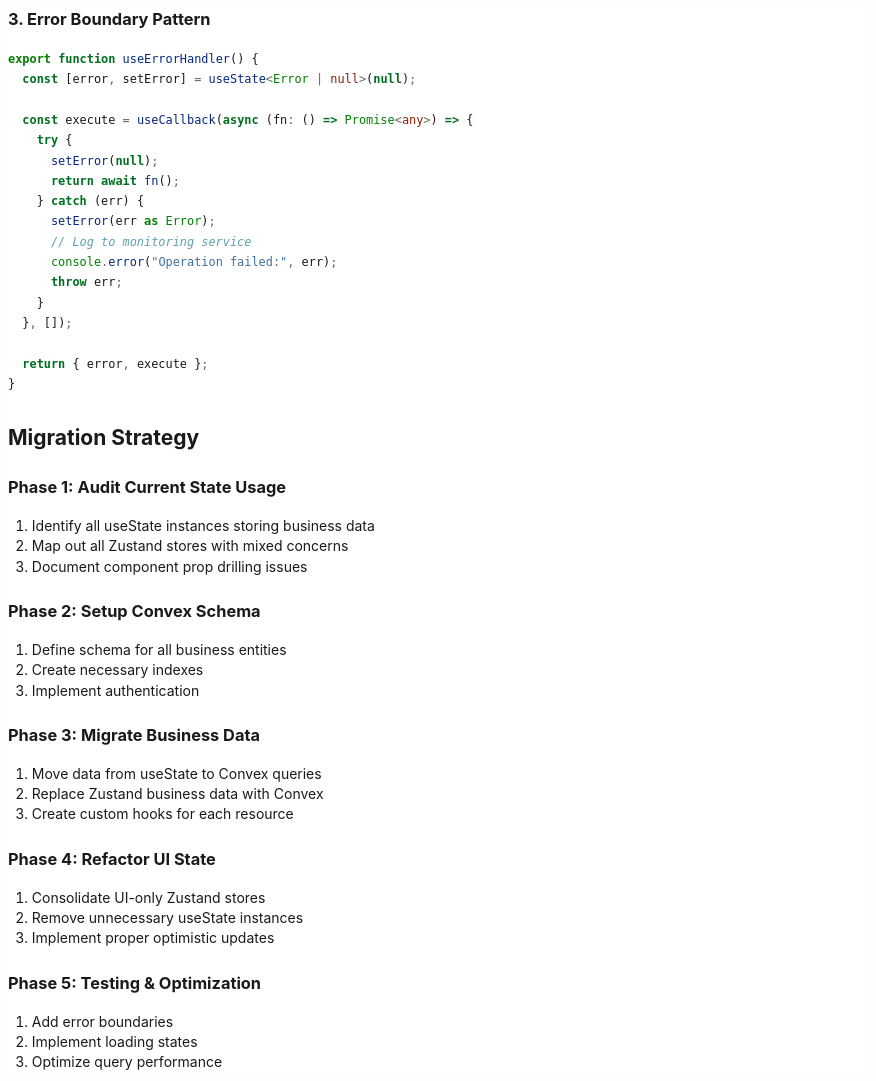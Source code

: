### 3. Error Boundary Pattern

```typescript
export function useErrorHandler() {
  const [error, setError] = useState<Error | null>(null);

  const execute = useCallback(async (fn: () => Promise<any>) => {
    try {
      setError(null);
      return await fn();
    } catch (err) {
      setError(err as Error);
      // Log to monitoring service
      console.error("Operation failed:", err);
      throw err;
    }
  }, []);

  return { error, execute };
}
```

## Migration Strategy

### Phase 1: Audit Current State Usage

1. Identify all useState instances storing business data
2. Map out all Zustand stores with mixed concerns
3. Document component prop drilling issues

### Phase 2: Setup Convex Schema

1. Define schema for all business entities
2. Create necessary indexes
3. Implement authentication

### Phase 3: Migrate Business Data

1. Move data from useState to Convex queries
2. Replace Zustand business data with Convex
3. Create custom hooks for each resource

### Phase 4: Refactor UI State

1. Consolidate UI-only Zustand stores
2. Remove unnecessary useState instances
3. Implement proper optimistic updates

### Phase 5: Testing & Optimization

1. Add error boundaries
2. Implement loading states
3. Optimize query performance

